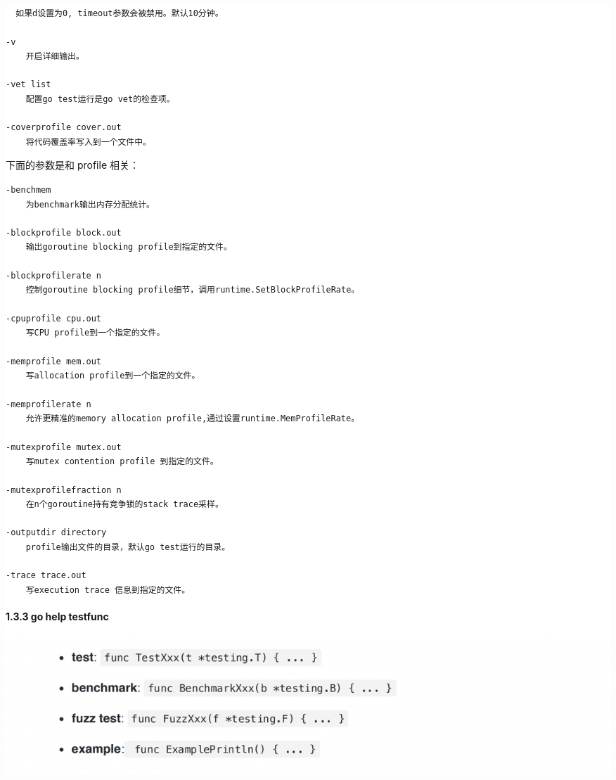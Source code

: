 ```
  如果d设置为0, timeout参数会被禁⽤。默认10分钟。
  
-v
	开启详细输出。
	
-vet list
	配置go test运⾏是go vet的检查项。
	
-coverprofile cover.out
	将代码覆盖率写⼊到⼀个⽂件中。
```

下⾯的参数是和 profile 相关：

```
-benchmem
	为benchmark输出内存分配统计。
	
-blockprofile block.out
	输出goroutine blocking profile到指定的⽂件。
	
-blockprofilerate n
	控制goroutine blocking profile细节，调⽤runtime.SetBlockProfileRate。
	
-cpuprofile cpu.out
	写CPU profile到⼀个指定的⽂件。
	
-memprofile mem.out
	写allocation profile到⼀个指定的⽂件。
	
-memprofilerate n
	允许更精准的memory allocation profile,通过设置runtime.MemProfileRate。
	
-mutexprofile mutex.out
	写mutex contention profile 到指定的⽂件。
	
-mutexprofilefraction n
	在n个goroutine持有竞争锁的stack trace采样。
	
-outputdir directory
	profile输出⽂件的⽬录，默认go test运⾏的⽬录。
	
-trace trace.out
	写execution trace 信息到指定的⽂件。
```

#### 1.3.3 go help testfunc

![image-20230108115737019](assets/image-20230108115737019.png)
